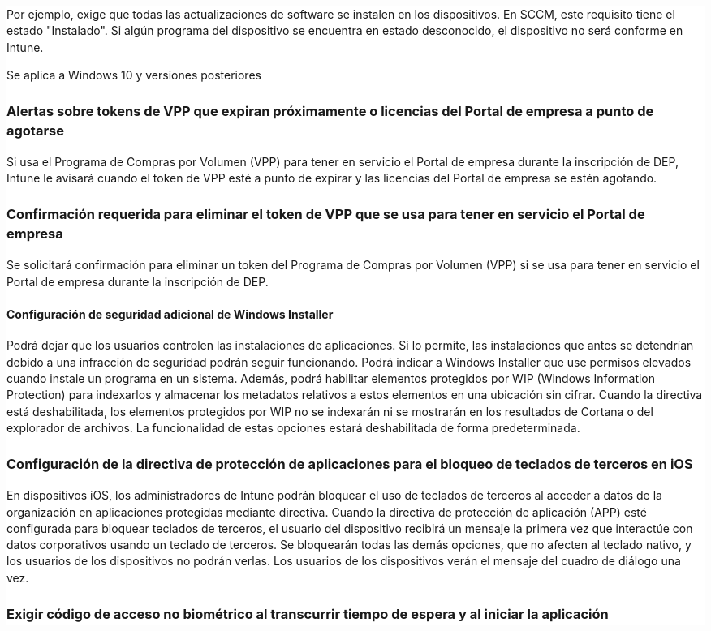 Por ejemplo, exige que todas las actualizaciones de software se instalen en los dispositivos. En SCCM, este requisito tiene el estado "Instalado". Si algún programa del dispositivo se encuentra en estado desconocido, el dispositivo no será conforme en Intune.

Se aplica a Windows 10 y versiones posteriores

### <a name="alerts-for-expiring-vpp-token-or-company-portal-license-running-low----2237572---"></a>Alertas sobre tokens de VPP que expiran próximamente o licencias del Portal de empresa a punto de agotarse 
Si usa el Programa de Compras por Volumen (VPP) para tener en servicio el Portal de empresa durante la inscripción de DEP, Intune le avisará cuando el token de VPP esté a punto de expirar y las licencias del Portal de empresa se estén agotando.

### <a name="confirmation-required-to-delete-vpp-token-that-is-being-used-for-company-portal-pre-provisioning----2237634---"></a>Confirmación requerida para eliminar el token de VPP que se usa para tener en servicio el Portal de empresa 
Se solicitará confirmación para eliminar un token del Programa de Compras por Volumen (VPP) si se usa para tener en servicio el Portal de empresa durante la inscripción de DEP.

#### <a name="additional-security-settings-for-windows-installer----2282430---"></a>Configuración de seguridad adicional de Windows Installer 
Podrá dejar que los usuarios controlen las instalaciones de aplicaciones. Si lo permite, las instalaciones que antes se detendrían debido a una infracción de seguridad podrán seguir funcionando. Podrá indicar a Windows Installer que use permisos elevados cuando instale un programa en un sistema. Además, podrá habilitar elementos protegidos por WIP (Windows Information Protection) para indexarlos y almacenar los metadatos relativos a estos elementos en una ubicación sin cifrar. Cuando la directiva está deshabilitada, los elementos protegidos por WIP no se indexarán ni se mostrarán en los resultados de Cortana o del explorador de archivos. La funcionalidad de estas opciones estará deshabilitada de forma predeterminada. 



### <a name="3rd-party-keyboards-can-be-blocked-by-app-settings-on-ios----1248481---"></a>Configuración de la directiva de protección de aplicaciones para el bloqueo de teclados de terceros en iOS 
En dispositivos iOS, los administradores de Intune podrán bloquear el uso de teclados de terceros al acceder a datos de la organización en aplicaciones protegidas mediante directiva. Cuando la directiva de protección de aplicación (APP) esté configurada para bloquear teclados de terceros, el usuario del dispositivo recibirá un mensaje la primera vez que interactúe con datos corporativos usando un teclado de terceros. Se bloquearán todas las demás opciones, que no afecten al teclado nativo, y los usuarios de los dispositivos no podrán verlas. Los usuarios de los dispositivos verán el mensaje del cuadro de diálogo una vez. 

### <a name="require-non-biometric-passcode-on-app-launch-and-timeout----1506985---"></a>Exigir código de acceso no biométrico al transcurrir tiempo de espera y al iniciar la aplicación 
